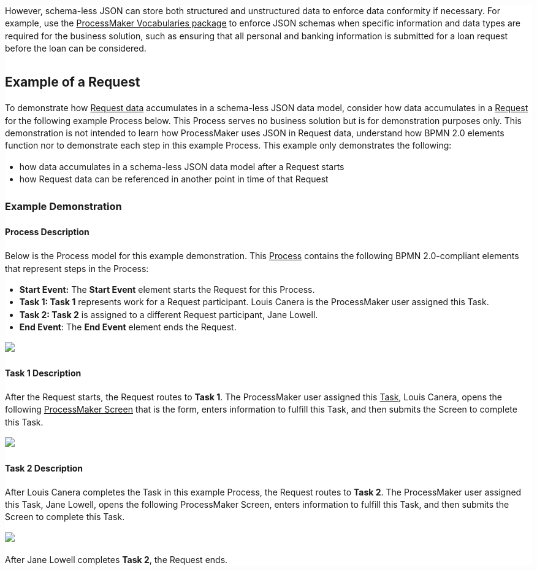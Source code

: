 However, schema-less JSON can store both structured and unstructured data to enforce data conformity if necessary. For example, use the [ProcessMaker Vocabularies package](../package-development-distribution/package-a-connector/vocabularies.md) to enforce JSON schemas when specific information and data types are required for the business solution, such as ensuring that all personal and banking information is submitted for a loan request before the loan can be considered.

## Example of a Request

To demonstrate how [Request data](what-is-request-data.md) accumulates in a schema-less JSON data model, consider how data accumulates in a [Request](../using-processmaker/requests/what-is-a-request.md) for the following example Process below. This Process serves no business solution but is for demonstration purposes only. This demonstration is not intended to learn how ProcessMaker uses JSON in Request data, understand how BPMN 2.0 elements function nor to demonstrate each step in this example Process. This example only demonstrates the following:

* how data accumulates in a schema-less JSON data model after a Request starts
* how Request data can be referenced in another point in time of that Request

### Example Demonstration

#### Process Description

Below is the Process model for this example demonstration. This [Process](../designing-processes/viewing-processes/what-is-a-process.md) contains the following BPMN 2.0-compliant elements that represent steps in the Process:

* **Start Event:** The **Start Event** element starts the Request for this Process.
* **Task 1: Task 1** represents work for a Request participant. Louis Canera is the ProcessMaker user assigned this Task.
* **Task 2: Task 2** is assigned to a different Request participant, Jane Lowell.
* **End Event**: The **End Event** element ends the Request.

![](../.gitbook/assets/json-process-example.png)

#### Task 1 Description

After the Request starts, the Request routes to **Task 1**. The ProcessMaker user assigned this [Task](../using-processmaker/task-management/what-is-a-task.md), Louis Canera, opens the following [ProcessMaker Screen](../designing-processes/design-forms/what-is-a-form.md) that is the form, enters information to fulfill this Task, and then submits the Screen to complete this Task.

![](../.gitbook/assets/json-process-screen-1.png)

#### Task 2 Description

After Louis Canera completes the Task in this example Process, the Request routes to **Task 2**. The ProcessMaker user assigned this Task, Jane Lowell, opens the following ProcessMaker Screen, enters information to fulfill this Task, and then submits the Screen to complete this Task.

![](../.gitbook/assets/json-process-screen-2.png)

After Jane Lowell completes **Task 2**, the Request ends.
